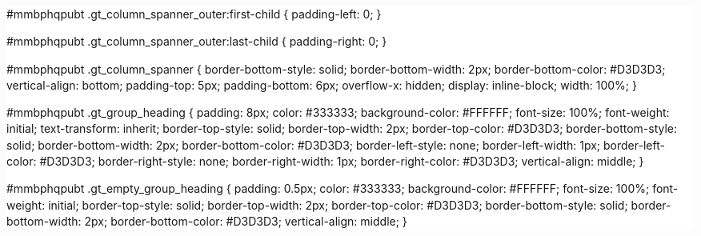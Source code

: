 #mmbphqpubt .gt_column_spanner_outer:first-child {
  padding-left: 0;
}

#mmbphqpubt .gt_column_spanner_outer:last-child {
  padding-right: 0;
}

#mmbphqpubt .gt_column_spanner {
  border-bottom-style: solid;
  border-bottom-width: 2px;
  border-bottom-color: #D3D3D3;
  vertical-align: bottom;
  padding-top: 5px;
  padding-bottom: 6px;
  overflow-x: hidden;
  display: inline-block;
  width: 100%;
}

#mmbphqpubt .gt_group_heading {
  padding: 8px;
  color: #333333;
  background-color: #FFFFFF;
  font-size: 100%;
  font-weight: initial;
  text-transform: inherit;
  border-top-style: solid;
  border-top-width: 2px;
  border-top-color: #D3D3D3;
  border-bottom-style: solid;
  border-bottom-width: 2px;
  border-bottom-color: #D3D3D3;
  border-left-style: none;
  border-left-width: 1px;
  border-left-color: #D3D3D3;
  border-right-style: none;
  border-right-width: 1px;
  border-right-color: #D3D3D3;
  vertical-align: middle;
}

#mmbphqpubt .gt_empty_group_heading {
  padding: 0.5px;
  color: #333333;
  background-color: #FFFFFF;
  font-size: 100%;
  font-weight: initial;
  border-top-style: solid;
  border-top-width: 2px;
  border-top-color: #D3D3D3;
  border-bottom-style: solid;
  border-bottom-width: 2px;
  border-bottom-color: #D3D3D3;
  vertical-align: middle;
}
